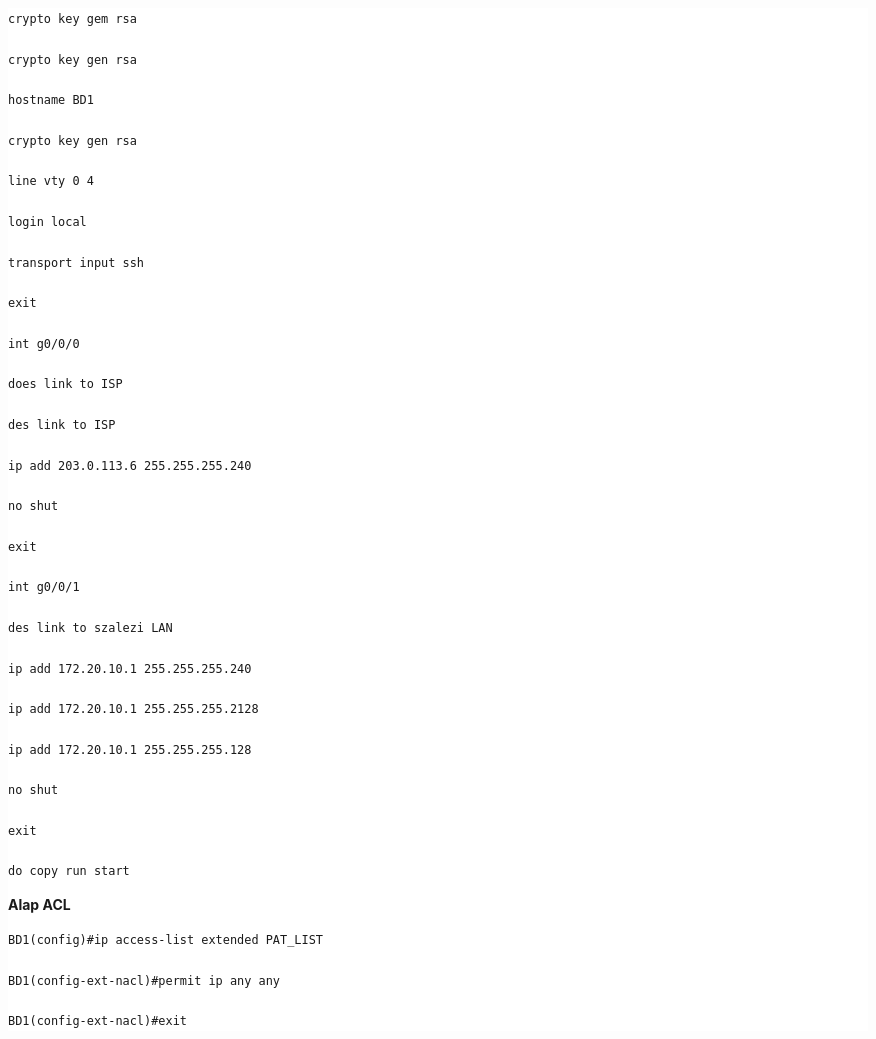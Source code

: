 ```
crypto key gem rsa

crypto key gen rsa

hostname BD1

crypto key gen rsa

line vty 0 4

login local

transport input ssh

exit

int g0/0/0

does link to ISP

des link to ISP

ip add 203.0.113.6 255.255.255.240

no shut

exit

int g0/0/1

des link to szalezi LAN

ip add 172.20.10.1 255.255.255.240

ip add 172.20.10.1 255.255.255.2128

ip add 172.20.10.1 255.255.255.128

no shut

exit

do copy run start
```

**Alap ACL**
```
BD1(config)#ip access-list extended PAT_LIST

BD1(config-ext-nacl)#permit ip any any

BD1(config-ext-nacl)#exit
```
